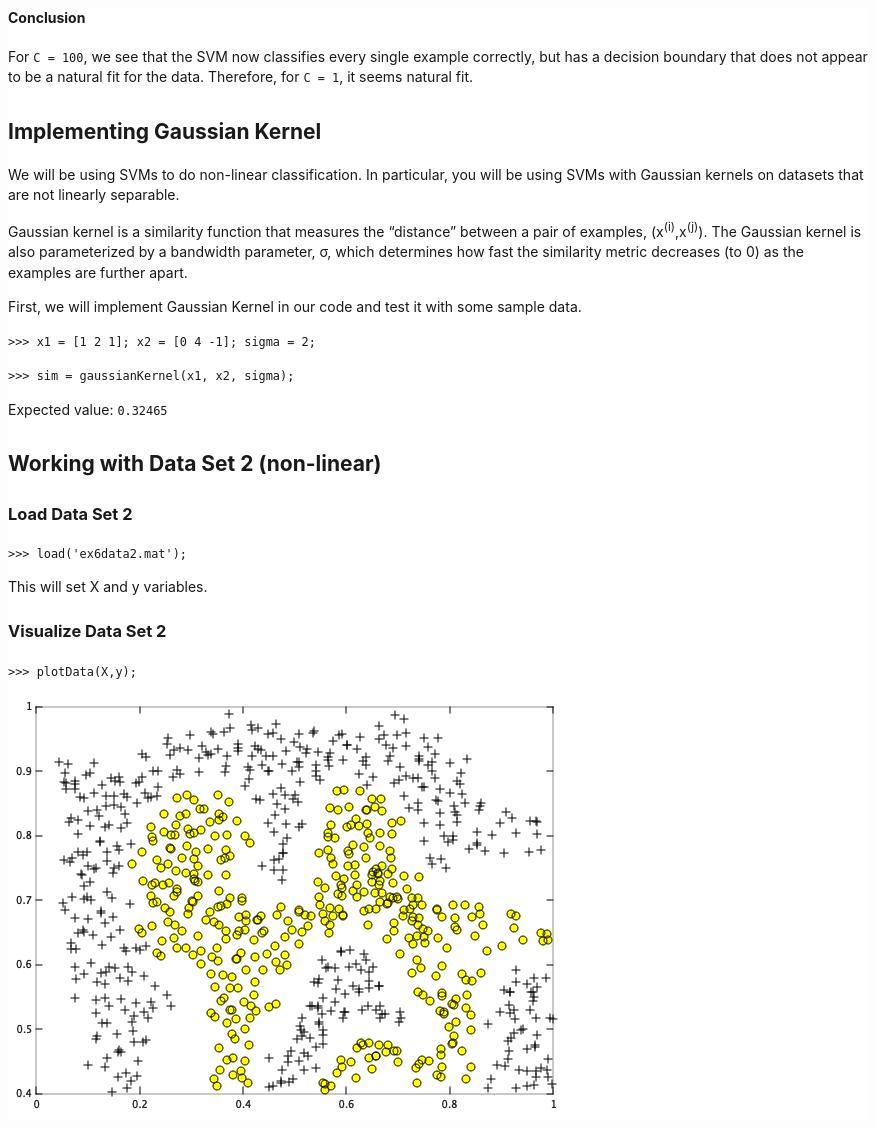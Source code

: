 #### Conclusion 
For `C = 100`, we see that the SVM now classifies every single example correctly, but has a decision boundary that does not appear to be a natural fit for the data. Therefore, for `C = 1`, it seems natural fit. 

## Implementing Gaussian Kernel
We will be using SVMs to do non-linear classification. In particular, you will be using SVMs with Gaussian kernels on datasets that are not linearly separable.

Gaussian kernel is a similarity function that measures the “distance” between a pair of examples, (x<sup>(i)</sup>,x<sup>(j)</sup>). The Gaussian kernel is also parameterized by a bandwidth parameter, &sigma;, which determines how fast the similarity metric decreases (to 0) as the examples are further apart.

First, we will implement Gaussian Kernel in our code and test it with some sample data.


`>>> x1 = [1 2 1]; x2 = [0 4 -1]; sigma = 2;`

`>>> sim = gaussianKernel(x1, x2, sigma);`

Expected value: `0.32465`

## Working with Data Set 2 (non-linear)

### Load Data Set 2 

`>>> load('ex6data2.mat');`

This will set X and y variables.


### Visualize Data Set 2

`>>> plotData(X,y);`

![Plot](figures/figure4.png)
